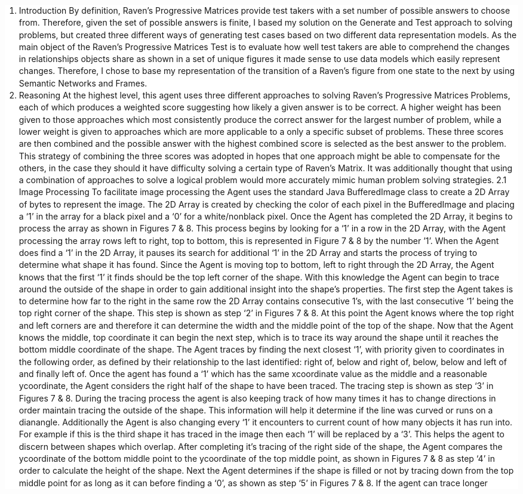 
1. Introduction
By definition, Raven’s Progressive Matrices provide test takers with a set number of
possible answers to choose from. Therefore, given the set of possible answers is finite, I
based my solution on the Generate and Test approach to solving problems, but created three
different ways of generating test cases based on two different data representation models. As
the main object of the Raven’s Progressive Matrices Test is to evaluate how well test takers
are able to comprehend the changes in relationships objects share as shown in a set of
unique figures it made sense to use data models which easily represent changes. Therefore, I
chose to base my representation of the transition of a Raven’s figure from one state to the
next by using Semantic Networks and Frames.
2. Reasoning
At the highest level, this agent uses three different approaches to solving Raven’s
Progressive Matrices Problems, each of which produces a weighted score suggesting how
likely a given answer is to be correct. A higher weight has been given to those approaches
which most consistently produce the correct answer for the largest number of problem, while
a lower weight is given to approaches which are more applicable to a only a specific subset
of problems. These three scores are then combined and the possible answer with the highest
combined score is selected as the best answer to the problem. This strategy of combining the
three scores was adopted in hopes that one approach might be able to compensate for the
others, in the case they should it have difficulty solving a certain type of Raven’s Matrix. It
was additionally thought that using a combination of approaches to solve a logical problem
would more accurately mimic human problem solving strategies.
2.1 Image Processing
To facilitate image processing the Agent uses the standard Java BufferedImage class
to create a 2D Array of bytes to represent the image. The 2D Array is created by checking
the color of each pixel in the BufferedImage and placing a ‘1’ in the array for a black pixel and
a ‘0’ for a white/nonblack
pixel. Once the Agent has completed the 2D Array, it begins to
process the array as shown in Figures 7 & 8. This process begins by looking for a ‘1’ in a row
in the 2D Array, with the Agent processing the array rows left to right, top to bottom, this is
represented in Figure 7 & 8 by the number ’1’. When the Agent does find a ‘1’ in the 2D Array,
it pauses its search for additional ‘1’ in the 2D Array and starts the process of trying to
determine what shape it has found.
Since the Agent is moving top to bottom, left to right through the 2D Array, the Agent
knows that the first ‘1’ it finds should be the top left corner of the shape. With this knowledge
the Agent can begin to trace around the outside of the shape in order to gain additional insight
into the shape’s properties. The first step the Agent takes is to determine how far to the right
in the same row the 2D Array contains consecutive 1’s, with the last consecutive ‘1’ being the
top right corner of the shape. This step is shown as step ‘2’ in Figures 7 & 8. At this point the
Agent knows where the top right and left corners are and therefore it can determine the width
and the middle point of the top of the shape. Now that the Agent knows the middle, top
coordinate it can begin the next step, which is to trace its way around the shape until it
reaches the bottom middle coordinate of the shape. The Agent traces by finding the next
closest ‘1’, with priority given to coordinates in the following order, as defined by their
relationship to the last identified: right of, below and right of, below, below and left of and
finally left of. Once the agent has found a ‘1’ which has the same xcoordinate
value as the
middle and a reasonable ycoordinate,
the Agent considers the right half of the shape to have
been traced. The tracing step is shown as step ‘3’ in Figures 7 & 8.
During the tracing process the agent is also keeping track of how many times it has to
change directions in order maintain tracing the outside of the shape. This information will help
it determine if the line was curved or runs on a dianangle. Additionally the Agent is also
changing every ‘1’ it encounters to current count of how many objects it has run into. For
example if this is the third shape it has traced in the image then each ‘1’ will be replaced by a
‘3’. This helps the agent to discern between shapes which overlap.
After completing it’s tracing of the right side of the shape, the Agent compares the
ycoordinate
of the bottom middle point to the ycoordinate
of the top middle point, as shown
in Figures 7 & 8 as step ‘4’ in order to calculate the height of the shape. Next the Agent
determines if the shape is filled or not by tracing down from the top middle point for as long as
it can before finding a ‘0’, as shown as step ‘5’ in Figures 7 & 8. If the agent can trace longer